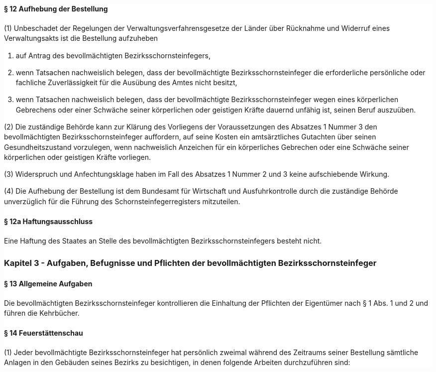 
#### § 12 Aufhebung der Bestellung

(1) Unbeschadet der Regelungen der Verwaltungsverfahrensgesetze der
Länder über Rücknahme und Widerruf eines Verwaltungsakts ist die
Bestellung aufzuheben

1.  auf Antrag des bevollmächtigten Bezirksschornsteinfegers,


2.  wenn Tatsachen nachweislich belegen, dass der bevollmächtigte
    Bezirksschornsteinfeger die erforderliche persönliche oder fachliche
    Zuverlässigkeit für die Ausübung des Amtes nicht besitzt,


3.  wenn Tatsachen nachweislich belegen, dass der bevollmächtigte
    Bezirksschornsteinfeger wegen eines körperlichen Gebrechens oder einer
    Schwäche seiner körperlichen oder geistigen Kräfte dauernd unfähig
    ist, seinen Beruf auszuüben.




(2) Die zuständige Behörde kann zur Klärung des Vorliegens der
Voraussetzungen des Absatzes 1 Nummer 3 den bevollmächtigten
Bezirksschornsteinfeger auffordern, auf seine Kosten ein
amtsärztliches Gutachten über seinen Gesundheitszustand vorzulegen,
wenn nachweislich Anzeichen für ein körperliches Gebrechen oder eine
Schwäche seiner körperlichen oder geistigen Kräfte vorliegen.

(3) Widerspruch und Anfechtungsklage haben im Fall des Absatzes 1
Nummer 2 und 3 keine aufschiebende Wirkung.

(4) Die Aufhebung der Bestellung ist dem Bundesamt für Wirtschaft und
Ausfuhrkontrolle durch die zuständige Behörde unverzüglich für die
Führung des Schornsteinfegerregisters mitzuteilen.


#### § 12a Haftungsausschluss

Eine Haftung des Staates an Stelle des bevollmächtigten
Bezirksschornsteinfegers besteht nicht.


### Kapitel 3 - Aufgaben, Befugnisse und Pflichten der bevollmächtigten Bezirksschornsteinfeger


#### § 13 Allgemeine Aufgaben

Die bevollmächtigten Bezirksschornsteinfeger kontrollieren die
Einhaltung der Pflichten der Eigentümer nach § 1 Abs. 1 und 2 und
führen die Kehrbücher.


#### § 14 Feuerstättenschau

(1) Jeder bevollmächtigte Bezirksschornsteinfeger hat persönlich
zweimal während des Zeitraums seiner Bestellung sämtliche Anlagen in
den Gebäuden seines Bezirks zu besichtigen, in denen folgende Arbeiten
durchzuführen sind:
